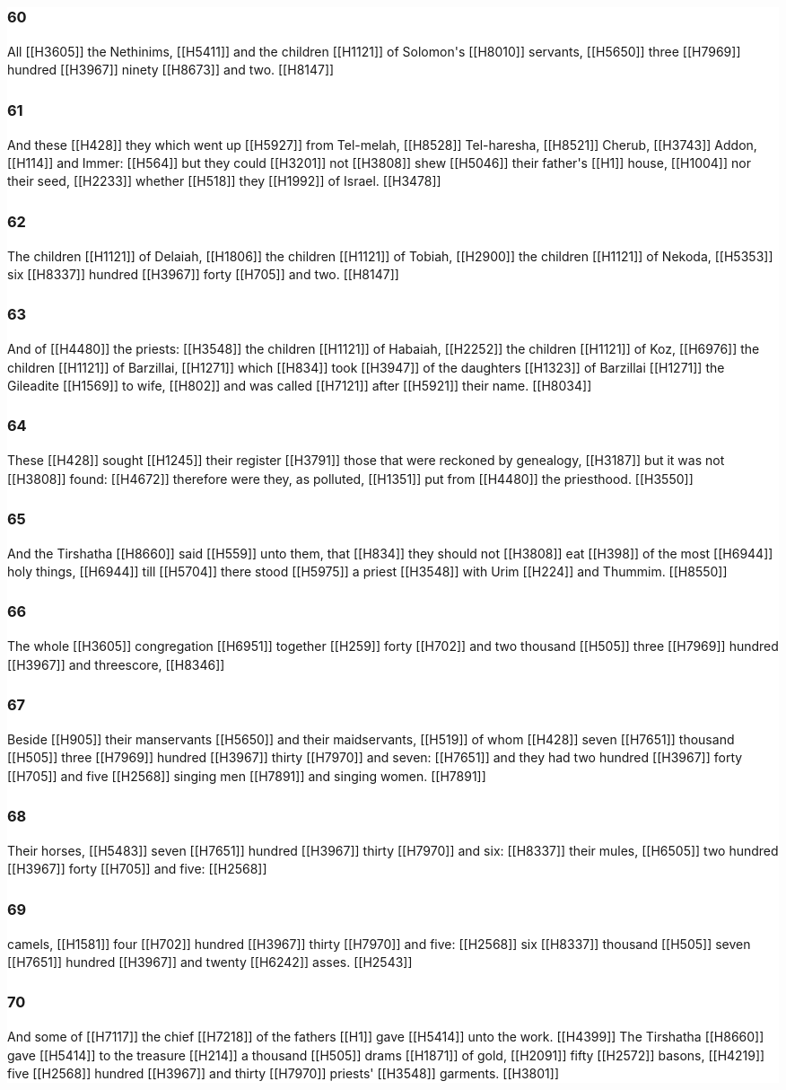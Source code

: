 ### 60
All [[H3605]] the Nethinims, [[H5411]] and the children [[H1121]] of Solomon's [[H8010]] servants, [[H5650]] three [[H7969]] hundred [[H3967]] ninety [[H8673]] and two. [[H8147]]

### 61
And these [[H428]] they which went up [[H5927]] from Tel-melah, [[H8528]] Tel-haresha, [[H8521]] Cherub, [[H3743]] Addon, [[H114]] and Immer: [[H564]] but they could [[H3201]] not [[H3808]] shew [[H5046]] their father's [[H1]] house, [[H1004]] nor their seed, [[H2233]] whether [[H518]] they [[H1992]] of Israel. [[H3478]]

### 62
The children [[H1121]] of Delaiah, [[H1806]] the children [[H1121]] of Tobiah, [[H2900]] the children [[H1121]] of Nekoda, [[H5353]] six [[H8337]] hundred [[H3967]] forty [[H705]] and two. [[H8147]]

### 63
And of [[H4480]] the priests: [[H3548]] the children [[H1121]] of Habaiah, [[H2252]] the children [[H1121]] of Koz, [[H6976]] the children [[H1121]] of Barzillai, [[H1271]] which [[H834]] took [[H3947]] of the daughters [[H1323]] of Barzillai [[H1271]] the Gileadite [[H1569]] to wife, [[H802]] and was called [[H7121]] after [[H5921]] their name. [[H8034]]

### 64
These [[H428]] sought [[H1245]] their register [[H3791]] those that were reckoned by genealogy, [[H3187]] but it was not [[H3808]] found: [[H4672]] therefore were they, as polluted, [[H1351]] put from [[H4480]] the priesthood. [[H3550]]

### 65
And the Tirshatha [[H8660]] said [[H559]] unto them, that [[H834]] they should not [[H3808]] eat [[H398]] of the most [[H6944]] holy things, [[H6944]] till [[H5704]] there stood [[H5975]] a priest [[H3548]] with Urim [[H224]] and Thummim. [[H8550]]

### 66
The whole [[H3605]] congregation [[H6951]] together [[H259]] forty [[H702]] and two thousand [[H505]] three [[H7969]] hundred [[H3967]] and threescore, [[H8346]]

### 67
Beside [[H905]] their manservants [[H5650]] and their maidservants, [[H519]] of whom [[H428]] seven [[H7651]] thousand [[H505]] three [[H7969]] hundred [[H3967]] thirty [[H7970]] and seven: [[H7651]] and they had two hundred [[H3967]] forty [[H705]] and five [[H2568]] singing men [[H7891]] and singing women. [[H7891]]

### 68
Their horses, [[H5483]] seven [[H7651]] hundred [[H3967]] thirty [[H7970]] and six: [[H8337]] their mules, [[H6505]] two hundred [[H3967]] forty [[H705]] and five: [[H2568]]

### 69
camels, [[H1581]] four [[H702]] hundred [[H3967]] thirty [[H7970]] and five: [[H2568]] six [[H8337]] thousand [[H505]] seven [[H7651]] hundred [[H3967]] and twenty [[H6242]] asses. [[H2543]]

### 70
And some of [[H7117]] the chief [[H7218]] of the fathers [[H1]] gave [[H5414]] unto the work. [[H4399]] The Tirshatha [[H8660]] gave [[H5414]] to the treasure [[H214]] a thousand [[H505]] drams [[H1871]] of gold, [[H2091]] fifty [[H2572]] basons, [[H4219]] five [[H2568]] hundred [[H3967]] and thirty [[H7970]] priests' [[H3548]] garments. [[H3801]]
